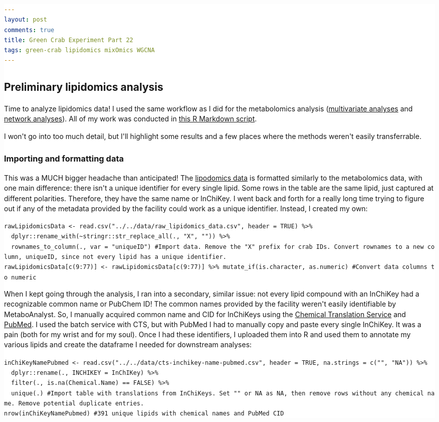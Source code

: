 ```yaml
---
layout: post
comments: true
title: Green Crab Experiment Part 22
tags: green-crab lipidomics mixOmics WGCNA
---
```


## Preliminary lipidomics analysis

Time to analyze lipidomics data! I used the same workflow as I did for the metabolomics analysis ([multivariate analyses](https://yaaminiv.github.io/Green-Crab-Experiment-Part21/) and [network analyses](https://yaaminiv.github.io/Green-Crab-Experiment-Part22/)). All of my work was conducted in [this R Markdown script](https://github.com/yaaminiv/green-crab-metabolomics/blob/main/code/06-lipidomics-analysis.Rmd).

I won't go into too much detail, but I'll highlight some results and a few places where the methods weren't easily transferrable.

### Importing and formatting data

This was a MUCH bigger headache than anticipated! The [lipodomics data](https://github.com/yaaminiv/green-crab-metabolomics/blob/main/data/raw_lipidomics_data.csv) is formatted similarly to the metabolomics data, with one main difference: there isn't a unique identifier for every single lipid. Some rows in the table are the same lipid, just captured at different polarities. Therefore, they have the same name or InChiKey. I went back and forth for a really long time trying to figure out if any of the metadata provided by the facility could work as a unique identifier. Instead, I created my own:

```
rawLipidomicsData <- read.csv("../../data/raw_lipidomics_data.csv", header = TRUE) %>%
  dplyr::rename_with(~stringr::str_replace_all(., "X", "")) %>%
  rownames_to_column(., var = "uniqueID") #Import data. Remove the "X" prefix for crab IDs. Convert rownames to a new column, uniqueID, since not every lipid has a unique identifier.
rawLipidomicsData[c(9:77)] <- rawLipidomicsData[c(9:77)] %>% mutate_if(is.character, as.numeric) #Convert data columns to numeric
```

When I kept going through the analysis, I ran into a secondary, similar issue: not every lipid compound with an InChiKey had a recognizable common name or PubChem ID! The common names provided by the facility weren't easily identifiable by MetaboAnalyst. So, I manually acquired common name and CID for InChiKeys using the [Chemical Translation Service](http://cts.fiehnlab.ucdavis.edu/batch) and [PubMed](https://pubchem.ncbi.nlm.nih.gov/). I used the batch service with CTS, but with PubMed I had to manually copy and paste every single InChiKey. It was a pain (both for my wrist and for my soul). Once I had these identifiers, I uploaded them into R and used them to annotate my various lipids and create the dataframe I needed for downstream analyses:

```
inChiKeyNamePubmed <- read.csv("../../data/cts-inchikey-name-pubmed.csv", header = TRUE, na.strings = c("", "NA")) %>%
  dplyr::rename(., INCHIKEY = InChIKey) %>%
  filter(., is.na(Chemical.Name) == FALSE) %>%
  unique(.) #Import table with translations from InChiKeys. Set "" or NA as NA, then remove rows without any chemical name. Remove potential duplicate entries.
nrow(inChiKeyNamePubmed) #391 unique lipids with chemical names and PubMed CID
```
